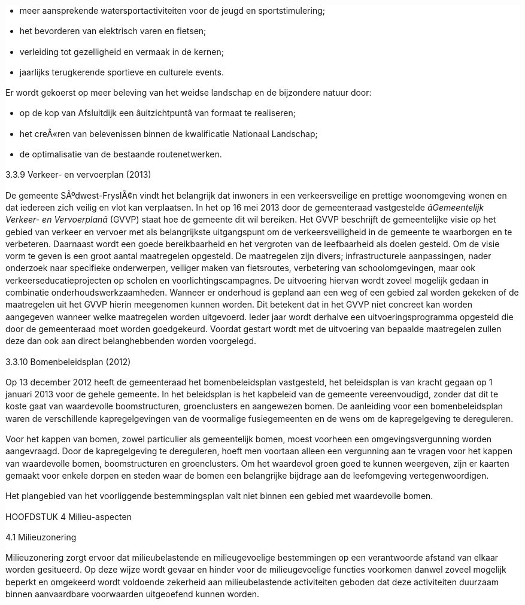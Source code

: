 * meer aansprekende watersportactiviteiten voor de jeugd en sportstimulering;

* het bevorderen van elektrisch varen en fietsen;

* verleiding tot gezelligheid en vermaak in de kernen;

* jaarlijks terugkerende sportieve en culturele events.

Er wordt gekoerst op meer beleving van het weidse landschap en de bijzondere natuur door:

* op de kop van Afsluitdijk een âuitzichtpuntâ van formaat te realiseren;

* het creÃ«ren van belevenissen binnen de kwalificatie Nationaal Landschap;

* de optimalisatie van de bestaande routenetwerken.

3\.3\.9 Verkeer\- en vervoerplan (2013\)

De gemeente SÃºdwest\-FryslÃ¢n vindt het belangrijk dat inwoners in een verkeersveilige en prettige woonomgeving wonen en dat iedereen zich veilig en vlot kan verplaatsen. In het op 16 mei 2013 door de gemeenteraad vastgestelde *âGemeentelijk Verkeer\- en Vervoerplanâ* (GVVP) staat hoe de gemeente dit wil bereiken. Het GVVP beschrijft de gemeentelijke visie op het gebied van verkeer en vervoer met als belangrijkste uitgangspunt om de verkeersveiligheid in de gemeente te waarborgen en te verbeteren. Daarnaast wordt een goede bereikbaarheid en het vergroten van de leefbaarheid als doelen gesteld. Om de visie vorm te geven is een groot aantal maatregelen opgesteld. De maatregelen zijn divers; infrastructurele aanpassingen, nader onderzoek naar specifieke onderwerpen, veiliger maken van fietsroutes, verbetering van schoolomgevingen, maar ook verkeerseducatieprojecten op scholen en voorlichtingscampagnes. De uitvoering hiervan wordt zoveel mogelijk gedaan in combinatie onderhoudswerkzaamheden. Wanneer er onderhoud is gepland aan een weg of een gebied zal worden gekeken of de maatregelen uit het GVVP hierin meegenomen kunnen worden. Dit betekent dat in het GVVP niet concreet kan worden aangegeven wanneer welke maatregelen worden uitgevoerd. Ieder jaar wordt derhalve een uitvoeringsprogramma opgesteld die door de gemeenteraad moet worden goedgekeurd. Voordat gestart wordt met de uitvoering van bepaalde maatregelen zullen deze dan ook aan direct belanghebbenden worden voorgelegd.

3\.3\.10 Bomenbeleidsplan (2012\)

Op 13 december 2012 heeft de gemeenteraad het bomenbeleidsplan vastgesteld, het beleidsplan is van kracht gegaan op 1 januari 2013 voor de gehele gemeente. In het beleidsplan is het kapbeleid van de gemeente vereenvoudigd, zonder dat dit te koste gaat van waardevolle boomstructuren, groenclusters en aangewezen bomen. De aanleiding voor een bomenbeleidsplan waren de verschillende kapregelgevingen van de voormalige fusiegemeenten en de wens om de kapregelgeving te dereguleren.

Voor het kappen van bomen, zowel particulier als gemeentelijk bomen, moest voorheen een omgevingsvergunning worden aangevraagd. Door de kapregelgeving te dereguleren, hoeft men voortaan alleen een vergunning aan te vragen voor het kappen van waardevolle bomen, boomstructuren en groenclusters. Om het waardevol groen goed te kunnen weergeven, zijn er kaarten gemaakt voor enkele dorpen en steden waar de bomen een belangrijke bijdrage aan de leefomgeving vertegenwoordigen.

Het plangebied van het voorliggende bestemmingsplan valt niet binnen een gebied met waardevolle bomen.

HOOFDSTUK 4 Milieu\-aspecten

4\.1 Milieuzonering

Milieuzonering zorgt ervoor dat milieubelastende en milieugevoelige bestemmingen op een verantwoorde afstand van elkaar worden gesitueerd. Op deze wijze wordt gevaar en hinder voor de milieugevoelige functies voorkomen danwel zoveel mogelijk beperkt en omgekeerd wordt voldoende zekerheid aan milieubelastende activiteiten geboden dat deze activiteiten duurzaam binnen aanvaardbare voorwaarden uitgeoefend kunnen worden.
